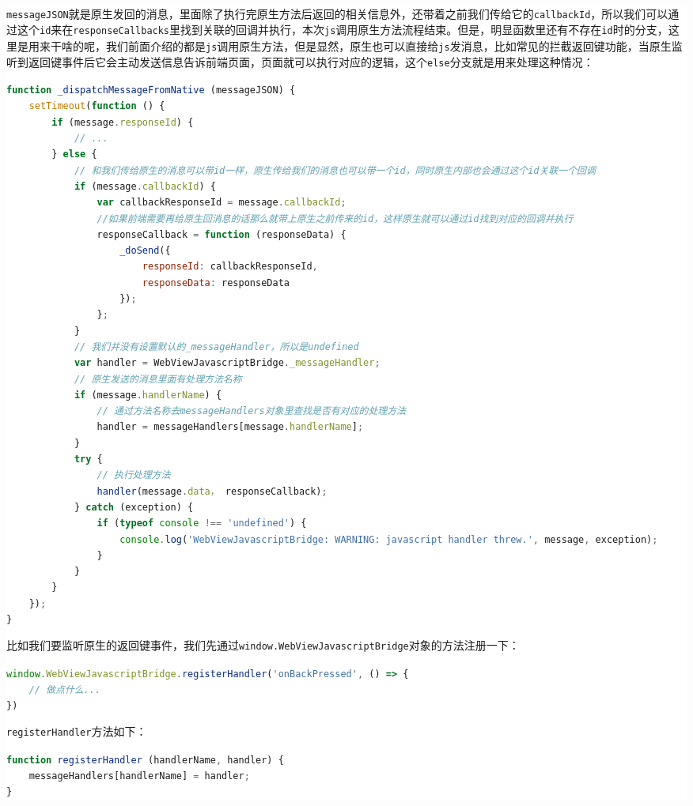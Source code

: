 `messageJSON`就是原生发回的消息，里面除了执行完原生方法后返回的相关信息外，还带着之前我们传给它的`callbackId`，所以我们可以通过这个`id`来在`responseCallbacks`里找到关联的回调并执行，本次`js`调用原生方法流程结束。但是，明显函数里还有不存在`id`时的分支，这里是用来干啥的呢，我们前面介绍的都是`js`调用原生方法，但是显然，原生也可以直接给`js`发消息，比如常见的拦截返回键功能，当原生监听到返回键事件后它会主动发送信息告诉前端页面，页面就可以执行对应的逻辑，这个`else`分支就是用来处理这种情况：

```js
function _dispatchMessageFromNative (messageJSON) {
    setTimeout(function () {
        if (message.responseId) {
            // ...
        } else {
            // 和我们传给原生的消息可以带id一样，原生传给我们的消息也可以带一个id，同时原生内部也会通过这个id关联一个回调
            if (message.callbackId) {
                var callbackResponseId = message.callbackId;
                //如果前端需要再给原生回消息的话那么就带上原生之前传来的id，这样原生就可以通过id找到对应的回调并执行
                responseCallback = function (responseData) {
                    _doSend({
                        responseId: callbackResponseId,
                        responseData: responseData
                    });
                };
            }
            // 我们并没有设置默认的_messageHandler，所以是undefined
            var handler = WebViewJavascriptBridge._messageHandler;
            // 原生发送的消息里面有处理方法名称
            if (message.handlerName) {
                // 通过方法名称去messageHandlers对象里查找是否有对应的处理方法
                handler = messageHandlers[message.handlerName];
            }
            try {
                // 执行处理方法
                handler(message.data， responseCallback);
            } catch (exception) {
                if (typeof console !== 'undefined') {
                    console.log('WebViewJavascriptBridge: WARNING: javascript handler threw.', message, exception);
                }
            }
        }
    });
}
```

比如我们要监听原生的返回键事件，我们先通过`window.WebViewJavascriptBridge`对象的方法注册一下：

```js
window.WebViewJavascriptBridge.registerHandler('onBackPressed', () => {
    // 做点什么...
})
```

`registerHandler`方法如下：

```js
function registerHandler (handlerName, handler) {
    messageHandlers[handlerName] = handler;
}
```

